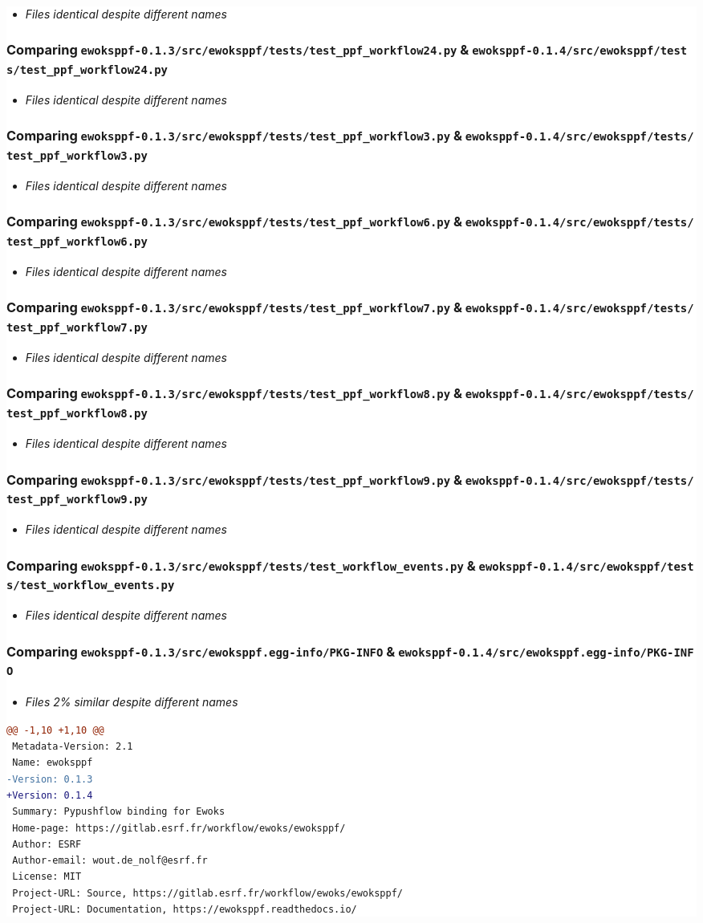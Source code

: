 * *Files identical despite different names*

### Comparing `ewoksppf-0.1.3/src/ewoksppf/tests/test_ppf_workflow24.py` & `ewoksppf-0.1.4/src/ewoksppf/tests/test_ppf_workflow24.py`

 * *Files identical despite different names*

### Comparing `ewoksppf-0.1.3/src/ewoksppf/tests/test_ppf_workflow3.py` & `ewoksppf-0.1.4/src/ewoksppf/tests/test_ppf_workflow3.py`

 * *Files identical despite different names*

### Comparing `ewoksppf-0.1.3/src/ewoksppf/tests/test_ppf_workflow6.py` & `ewoksppf-0.1.4/src/ewoksppf/tests/test_ppf_workflow6.py`

 * *Files identical despite different names*

### Comparing `ewoksppf-0.1.3/src/ewoksppf/tests/test_ppf_workflow7.py` & `ewoksppf-0.1.4/src/ewoksppf/tests/test_ppf_workflow7.py`

 * *Files identical despite different names*

### Comparing `ewoksppf-0.1.3/src/ewoksppf/tests/test_ppf_workflow8.py` & `ewoksppf-0.1.4/src/ewoksppf/tests/test_ppf_workflow8.py`

 * *Files identical despite different names*

### Comparing `ewoksppf-0.1.3/src/ewoksppf/tests/test_ppf_workflow9.py` & `ewoksppf-0.1.4/src/ewoksppf/tests/test_ppf_workflow9.py`

 * *Files identical despite different names*

### Comparing `ewoksppf-0.1.3/src/ewoksppf/tests/test_workflow_events.py` & `ewoksppf-0.1.4/src/ewoksppf/tests/test_workflow_events.py`

 * *Files identical despite different names*

### Comparing `ewoksppf-0.1.3/src/ewoksppf.egg-info/PKG-INFO` & `ewoksppf-0.1.4/src/ewoksppf.egg-info/PKG-INFO`

 * *Files 2% similar despite different names*

```diff
@@ -1,10 +1,10 @@
 Metadata-Version: 2.1
 Name: ewoksppf
-Version: 0.1.3
+Version: 0.1.4
 Summary: Pypushflow binding for Ewoks
 Home-page: https://gitlab.esrf.fr/workflow/ewoks/ewoksppf/
 Author: ESRF
 Author-email: wout.de_nolf@esrf.fr
 License: MIT
 Project-URL: Source, https://gitlab.esrf.fr/workflow/ewoks/ewoksppf/
 Project-URL: Documentation, https://ewoksppf.readthedocs.io/
```
